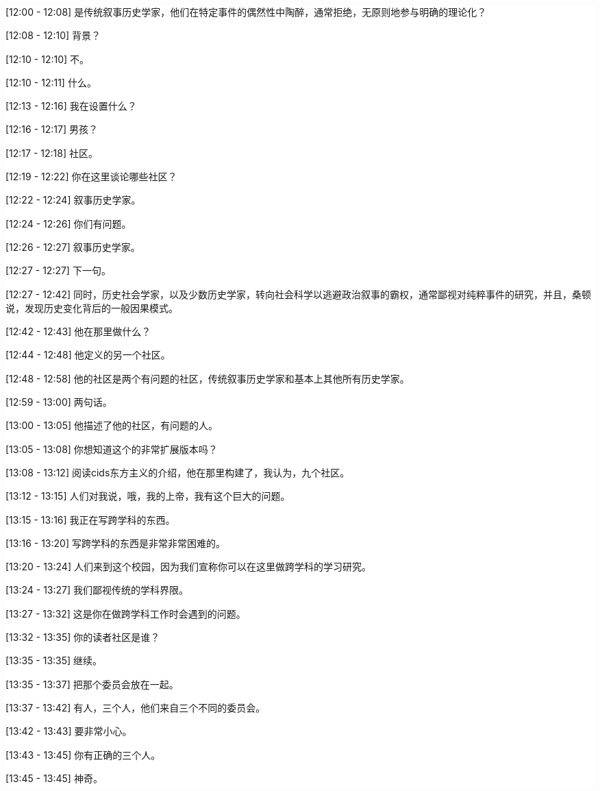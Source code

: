 [12:00 - 12:08] 是传统叙事历史学家，他们在特定事件的偶然性中陶醉，通常拒绝，无原则地参与明确的理论化？

[12:08 - 12:10] 背景？

[12:10 - 12:10] 不。

[12:10 - 12:11] 什么。

[12:13 - 12:16] 我在设置什么？

[12:16 - 12:17] 男孩？

[12:17 - 12:18] 社区。

[12:19 - 12:22] 你在这里谈论哪些社区？

[12:22 - 12:24] 叙事历史学家。

[12:24 - 12:26] 你们有问题。

[12:26 - 12:27] 叙事历史学家。

[12:27 - 12:27] 下一句。

[12:27 - 12:42] 同时，历史社会学家，以及少数历史学家，转向社会科学以逃避政治叙事的霸权，通常鄙视对纯粹事件的研究，并且，桑顿说，发现历史变化背后的一般因果模式。

[12:42 - 12:43] 他在那里做什么？

[12:44 - 12:48] 他定义的另一个社区。

[12:48 - 12:58] 他的社区是两个有问题的社区，传统叙事历史学家和基本上其他所有历史学家。

[12:59 - 13:00] 两句话。

[13:00 - 13:05] 他描述了他的社区，有问题的人。

[13:05 - 13:08] 你想知道这个的非常扩展版本吗？

[13:08 - 13:12] 阅读cids东方主义的介绍，他在那里构建了，我认为，九个社区。

[13:12 - 13:15] 人们对我说，哦，我的上帝，我有这个巨大的问题。

[13:15 - 13:16] 我正在写跨学科的东西。

[13:16 - 13:20] 写跨学科的东西是非常非常困难的。

[13:20 - 13:24] 人们来到这个校园，因为我们宣称你可以在这里做跨学科的学习研究。

[13:24 - 13:27] 我们鄙视传统的学科界限。

[13:27 - 13:32] 这是你在做跨学科工作时会遇到的问题。

[13:32 - 13:35] 你的读者社区是谁？

[13:35 - 13:35] 继续。

[13:35 - 13:37] 把那个委员会放在一起。

[13:37 - 13:42] 有人，三个人，他们来自三个不同的委员会。

[13:42 - 13:43] 要非常小心。

[13:43 - 13:45] 你有正确的三个人。

[13:45 - 13:45] 神奇。
